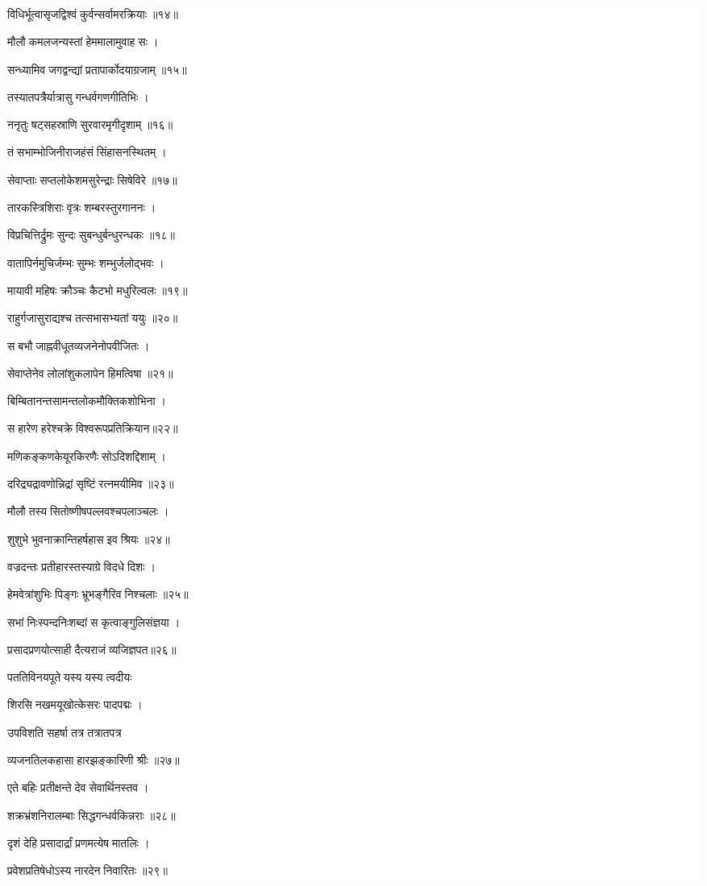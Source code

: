 विधिर्भूत्वासृजद्विश्वं कुर्वन्सर्वामरक्रियाः ॥१४॥

मौलौ कमलजन्यस्तां हेममालामुवाह सः ।

सन्ध्यामिव जगद्वन्द्यां प्रतापार्कोदयाग्रजाम् ॥१५॥

तस्यातपत्रैर्यात्रासु गन्धर्वगणगीतिभिः ।

ननृतुः षट्सहस्राणि सुरवारमृगीदृशाम् ॥१६॥

तं सभाम्भोजिनीराजहंसं सिंहासनस्थितम् ।

सेवाप्ताः सप्तलोकेशमसुरेन्द्राः सिषेविरे ॥१७॥

तारकस्त्रिशिराः वृत्रः शम्बरस्तुरगाननः ।

विप्रचित्तिर्द्रुमः सुन्दः सुबन्धुर्बन्धुरन्धकः ॥१८॥

वातापिर्नमुचिर्जम्भः सुम्भः शम्भुर्जलोद्भवः ।

मायावी महिषः क्रौञ्चः कैटभो मधुरिल्वलः ॥१९॥

राहुर्गजासुराद्यश्च तत्सभासभ्यतां ययुः ॥२०॥

स बभौ जाह्नवीधूतव्यजनेनोपवीजितः ।

सेवाप्तेनेव लोलांशुकलापेन हिमत्विषा ॥२१॥

बिम्बितानन्तसामन्तलोकमौक्तिकशोभिना ।

स हारेण हरेश्चक्रे विश्वरूपप्रतिक्रियान॥२२॥

मणिकङ्कणकेयूरकिरणैः सोऽदिशद्दिशाम् ।

दरिद्र्यद्रावणोन्निद्रां सृष्टिं रत्नमयीमिव ॥२३॥

मौलौ तस्य सितोष्णीषपल्लवश्चपलाञ्चलः ।

शुशुभे भुवनाक्रान्तिहर्षहास इव श्रियः ॥२४॥

वज्रदन्तः प्रतीहारस्तस्याग्रे विदधे दिशः ।

हेमवेत्रांशुभिः पिङ्गः भ्रूभङ्गैरिव निश्चलाः ॥२५॥

सभां निःस्पन्दनिःशब्दां स कृत्वाङ्गुलिसंज्ञया ।

प्रसादप्रणयोत्साही दैत्यराजं व्यजिज्ञपत॥२६॥



पततिविनयपूते यस्य यस्य त्वदीयः

शिरसि नखमयूखोत्केसरः पादपद्मः ।

उपविशति सहर्षा तत्र तत्रातपत्र

व्यजनतिलकहासा हारझङ्कारिणी श्रीः ॥२७॥



एते बहिः प्रतीक्षन्ते देव सेवार्थिनस्तव ।

शक्रभ्रंशनिरालम्बाः सिद्धगन्धर्वकिन्नराः ॥२८॥

दृशं देहि प्रसादार्द्रां प्रणमत्येष मातलिः ।

प्रवेशप्रतिषेधोऽस्य नारदेन निवारितः ॥२९॥
